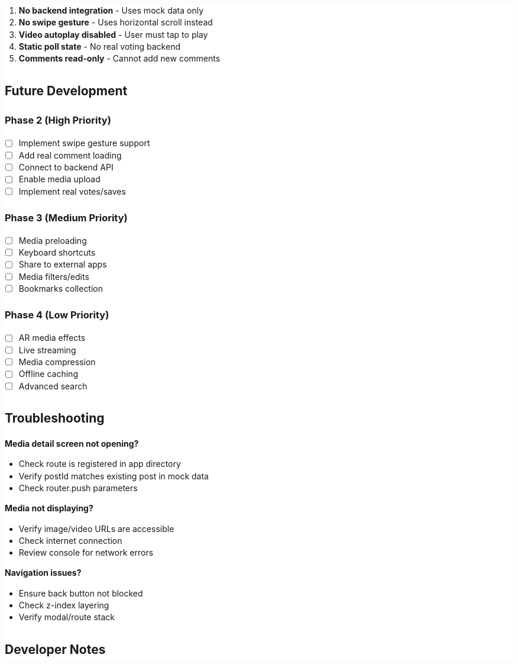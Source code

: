 1. **No backend integration** - Uses mock data only
2. **No swipe gesture** - Uses horizontal scroll instead
3. **Video autoplay disabled** - User must tap to play
4. **Static poll state** - No real voting backend
5. **Comments read-only** - Cannot add new comments

## Future Development

### Phase 2 (High Priority)

- [ ] Implement swipe gesture support
- [ ] Add real comment loading
- [ ] Connect to backend API
- [ ] Enable media upload
- [ ] Implement real votes/saves

### Phase 3 (Medium Priority)

- [ ] Media preloading
- [ ] Keyboard shortcuts
- [ ] Share to external apps
- [ ] Media filters/edits
- [ ] Bookmarks collection

### Phase 4 (Low Priority)

- [ ] AR media effects
- [ ] Live streaming
- [ ] Media compression
- [ ] Offline caching
- [ ] Advanced search

## Troubleshooting

**Media detail screen not opening?**

- Check route is registered in app directory
- Verify postId matches existing post in mock data
- Check router.push parameters

**Media not displaying?**

- Verify image/video URLs are accessible
- Check internet connection
- Review console for network errors

**Navigation issues?**

- Ensure back button not blocked
- Check z-index layering
- Verify modal/route stack

## Developer Notes
